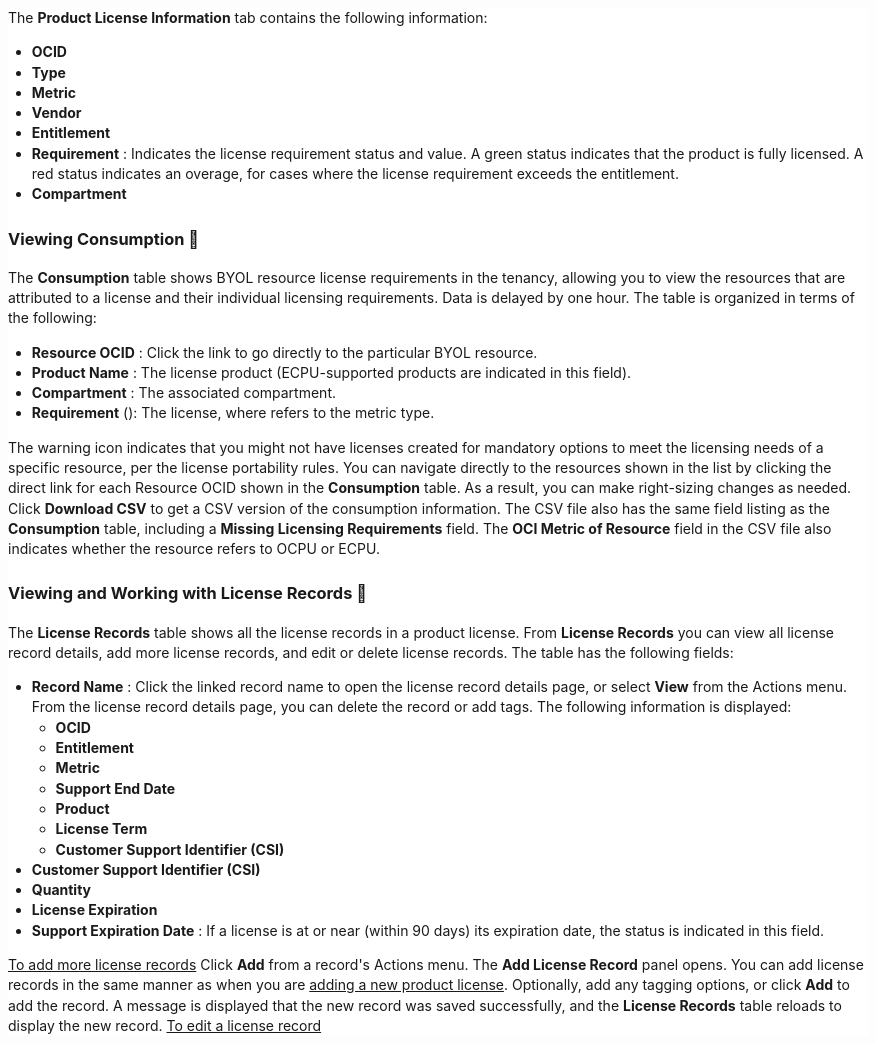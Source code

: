 
The **Product License Information** tab contains the following information:
  * **OCID**
  * **Type**
  * **Metric**
  * **Vendor**
  * **Entitlement**
  * **Requirement** : Indicates the license requirement status and value. A green status indicates that the product is fully licensed. A red status indicates an overage, for cases where the license requirement exceeds the entitlement.
  * **Compartment**


### Viewing Consumption 🔗 
The **Consumption** table shows BYOL resource license requirements in the tenancy, allowing you to view the resources that are attributed to a license and their individual licensing requirements. Data is delayed by one hour. The table is organized in terms of the following:
  * **Resource OCID** : Click the link to go directly to the particular BYOL resource.
  * **Product Name** : The license product (ECPU-supported products are indicated in this field).
  * **Compartment** : The associated compartment.
  * **Requirement** (<type>): The license, where <type> refers to the metric type.


The warning icon indicates that you might not have licenses created for mandatory options to meet the licensing needs of a specific resource, per the license portability rules. You can navigate directly to the resources shown in the list by clicking the direct link for each Resource OCID shown in the **Consumption** table. As a result, you can make right-sizing changes as needed.
Click **Download CSV** to get a CSV version of the consumption information. The CSV file also has the same field listing as the **Consumption** table, including a **Missing Licensing Requirements** field. The **OCI Metric of Resource** field in the CSV file also indicates whether the resource refers to OCPU or ECPU.
### Viewing and Working with License Records 🔗 
The **License Records** table shows all the license records in a product license. From **License Records** you can view all license record details, add more license records, and edit or delete license records. The table has the following fields:
  * **Record Name** : Click the linked record name to open the license record details page, or select **View** from the Actions menu. From the license record details page, you can delete the record or add tags. The following information is displayed:
    * **OCID**
    * **Entitlement**
    * **Metric**
    * **Support End Date**
    * **Product**
    * **License Term**
    * **Customer Support Identifier (CSI)**
  * **Customer Support Identifier (CSI)**
  * **Quantity**
  * **License Expiration**
  * **Support Expiration Date** : If a license is at or near (within 90 days) its expiration date, the status is indicated in this field.


[To add more license records](https://docs.oracle.com/en-us/iaas/Content/LicenseManager/Concepts/licensemanageroverview.htm)
Click **Add** from a record's Actions menu. The **Add License Record** panel opens. You can add license records in the same manner as when you are [adding a new product license](https://docs.oracle.com/en-us/iaas/Content/LicenseManager/Concepts/licensemanageroverview.htm#licensemanager_addlicense "You can view and add licenses from the Product Licenses page. Licenses are defined in terms of their requirements and entitlements, according to the metric the license is created for."). Optionally, add any tagging options, or click **Add** to add the record. A message is displayed that the new record was saved successfully, and the **License Records** table reloads to display the new record.
[To edit a license record](https://docs.oracle.com/en-us/iaas/Content/LicenseManager/Concepts/licensemanageroverview.htm)